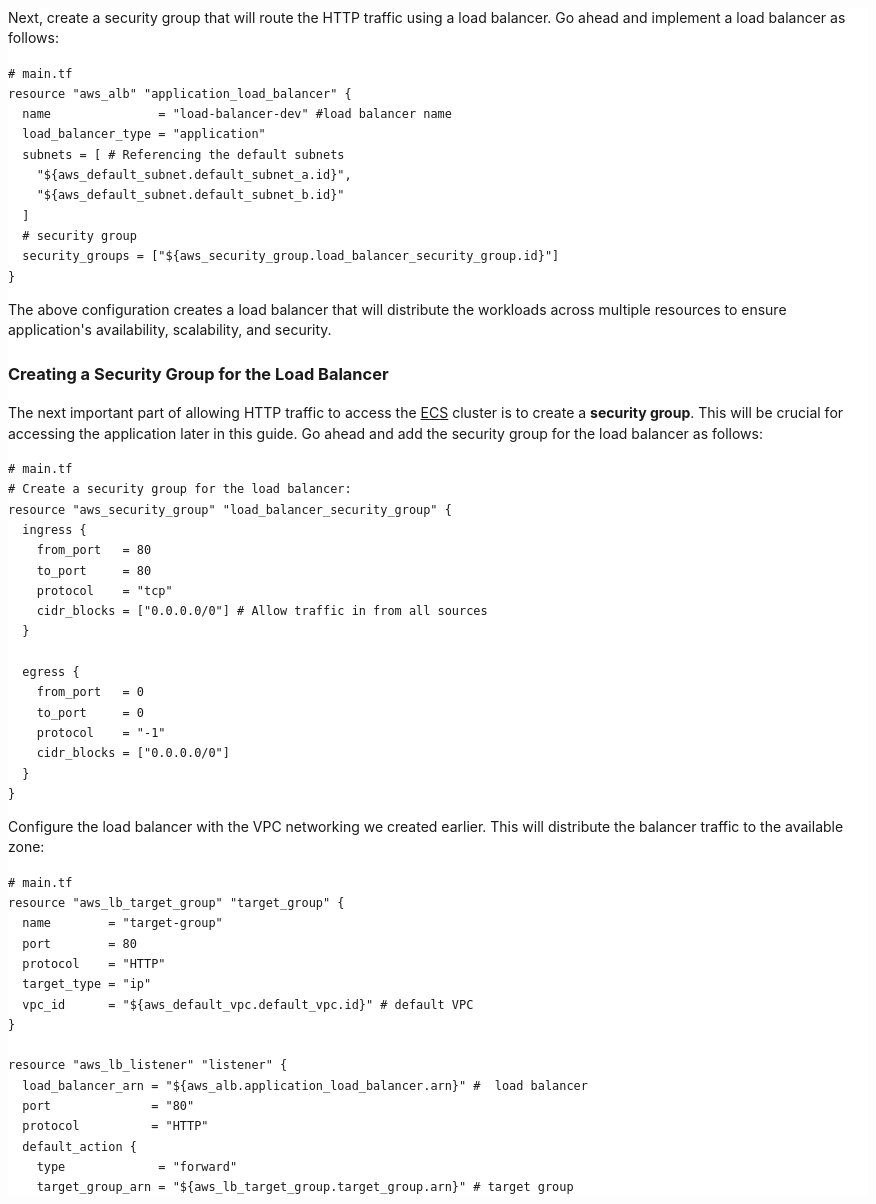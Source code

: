 Next, create a security group that will route the HTTP traffic using a load balancer. Go ahead and implement a load balancer as follows:

~~~{.terraform caption="main.tf"}
# main.tf
resource "aws_alb" "application_load_balancer" {
  name               = "load-balancer-dev" #load balancer name
  load_balancer_type = "application"
  subnets = [ # Referencing the default subnets
    "${aws_default_subnet.default_subnet_a.id}",
    "${aws_default_subnet.default_subnet_b.id}"
  ]
  # security group
  security_groups = ["${aws_security_group.load_balancer_security_group.id}"]
}
~~~

The above configuration creates a load balancer that will distribute the workloads across multiple resources to ensure application's availability, scalability, and security.

### Creating a Security Group for the Load Balancer

The next important part of allowing HTTP traffic to access the [ECS](/blog/how-to-setup-and-use-amazons-elastic-container-registry) cluster is to create a **security group**. This will be crucial for accessing the application later in this guide. Go ahead and add the security group for the load balancer as follows:

~~~{.terraform caption="main.tf"}
# main.tf
# Create a security group for the load balancer:
resource "aws_security_group" "load_balancer_security_group" {
  ingress {
    from_port   = 80
    to_port     = 80
    protocol    = "tcp"
    cidr_blocks = ["0.0.0.0/0"] # Allow traffic in from all sources
  }

  egress {
    from_port   = 0
    to_port     = 0
    protocol    = "-1"
    cidr_blocks = ["0.0.0.0/0"]
  }
}
~~~

Configure the load balancer with the VPC networking we created earlier. This will distribute the balancer traffic to the available zone:

~~~{.terraform caption="main.tf"}
# main.tf
resource "aws_lb_target_group" "target_group" {
  name        = "target-group"
  port        = 80
  protocol    = "HTTP"
  target_type = "ip"
  vpc_id      = "${aws_default_vpc.default_vpc.id}" # default VPC
}

resource "aws_lb_listener" "listener" {
  load_balancer_arn = "${aws_alb.application_load_balancer.arn}" #  load balancer
  port              = "80"
  protocol          = "HTTP"
  default_action {
    type             = "forward"
    target_group_arn = "${aws_lb_target_group.target_group.arn}" # target group
~~~